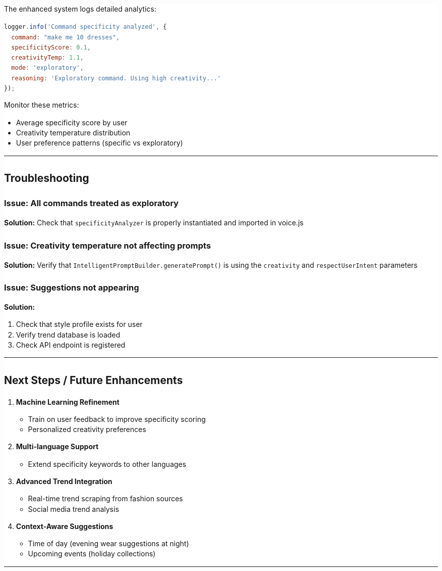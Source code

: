 The enhanced system logs detailed analytics:

```javascript
logger.info('Command specificity analyzed', {
  command: "make me 10 dresses",
  specificityScore: 0.1,
  creativityTemp: 1.1,
  mode: 'exploratory',
  reasoning: 'Exploratory command. Using high creativity...'
});
```

Monitor these metrics:
- Average specificity score by user
- Creativity temperature distribution
- User preference patterns (specific vs exploratory)

---

## Troubleshooting

### Issue: All commands treated as exploratory
**Solution:** Check that `specificityAnalyzer` is properly instantiated and imported in voice.js

### Issue: Creativity temperature not affecting prompts
**Solution:** Verify that `IntelligentPromptBuilder.generatePrompt()` is using the `creativity` and `respectUserIntent` parameters

### Issue: Suggestions not appearing
**Solution:** 
1. Check that style profile exists for user
2. Verify trend database is loaded
3. Check API endpoint is registered

---

## Next Steps / Future Enhancements

1. **Machine Learning Refinement**
   - Train on user feedback to improve specificity scoring
   - Personalized creativity preferences

2. **Multi-language Support**
   - Extend specificity keywords to other languages

3. **Advanced Trend Integration**
   - Real-time trend scraping from fashion sources
   - Social media trend analysis

4. **Context-Aware Suggestions**
   - Time of day (evening wear suggestions at night)
   - Upcoming events (holiday collections)

---